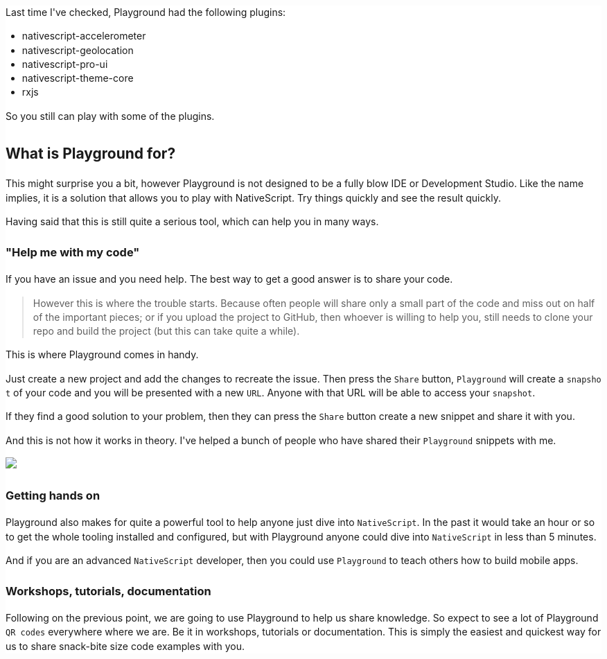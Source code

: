 Last time I've checked, Playground had the following plugins:

 * nativescript-accelerometer
 * nativescript-geolocation
 * nativescript-pro-ui
 * nativescript-theme-core
 * rxjs

So you still can play with some of the plugins.

## What is Playground for?

This might surprise you a bit, however Playground is not designed to be a fully blow IDE or Development Studio. 
Like the name implies, it is a solution that allows you to play with NativeScript. Try things quickly and see the result quickly. 

Having said that this is still quite a serious tool, which can help you in many ways.

### "Help me with my code"

If you have an issue and you need help. The best way to get a good answer is to share your code. 

> However this is where the trouble starts. Because often people will share only a small part of the code and miss out on half of the important pieces; or if you upload the project to GitHub, then whoever is willing to help you, still needs to clone your repo and build the project (but this can take quite a while).

This is where Playground comes in handy.

Just create a new project and add the changes to recreate the issue. Then press the `Share` button, `Playground` will create a `snapshot` of your code and you will be presented with a new `URL`. Anyone with that URL will be able to access your `snapshot`.

If they find a good solution to your problem, then they can press the `Share` button create a new snippet and share it with you.

And this is not how it works in theory. I've helped a bunch of people who have shared their `Playground` snippets with me.

<img src="./Playground-Share.gif?raw=true" height=500/>

### Getting hands on

Playground also makes for quite a powerful tool to help anyone just dive into `NativeScript`. 
In the past it would take an hour or so to get the whole tooling installed and configured, but with Playground anyone could dive into `NativeScript` in less than 5 minutes.

And if you are an advanced `NativeScript` developer, then you could use `Playground` to teach others how to build mobile apps.

### Workshops, tutorials, documentation

Following on the previous point, we are going to use Playground to help us share knowledge. So expect to see a lot of Playground `QR codes` everywhere where we are. Be it in workshops, tutorials or documentation. This is simply the easiest and quickest way for us to share snack-bite size code examples with you.
